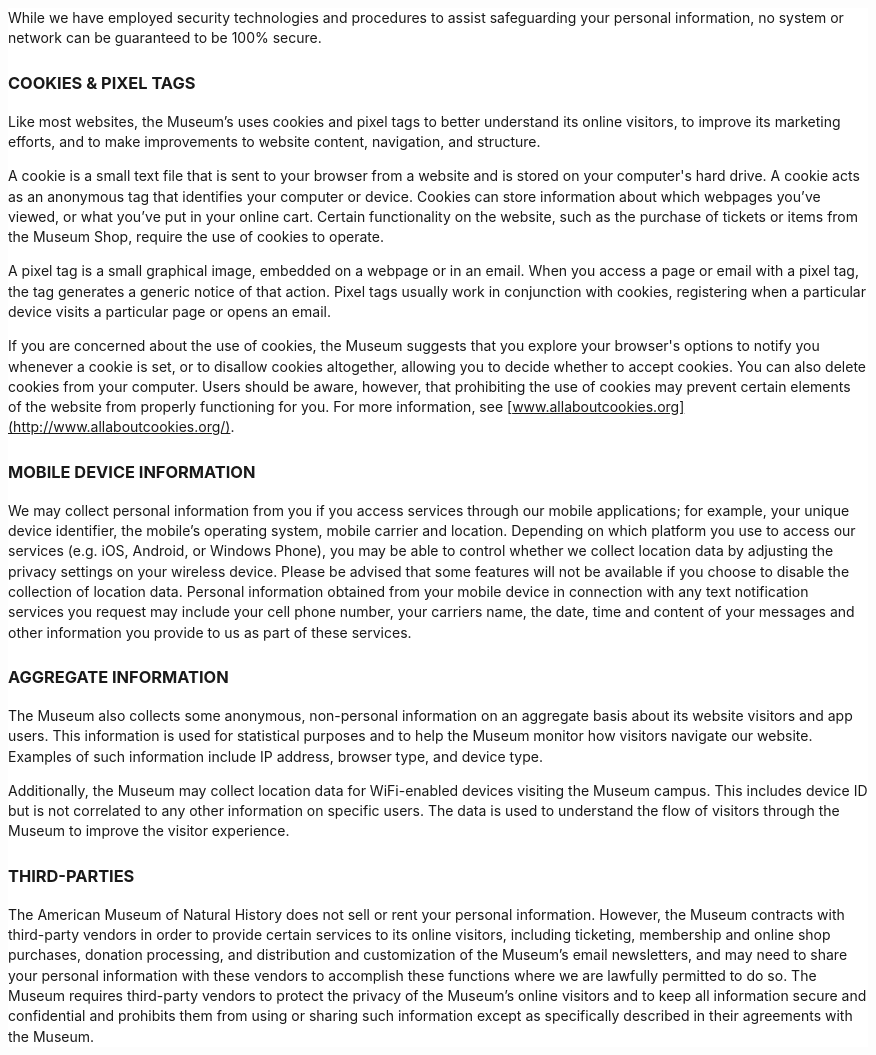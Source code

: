 While we have employed security technologies and procedures to assist safeguarding your personal information, no system or network can be guaranteed to be 100% secure.

### **COOKIES & PIXEL TAGS**

Like most websites, the Museum’s uses cookies and pixel tags to better understand its online visitors, to improve its marketing efforts, and to make improvements to website content, navigation, and structure.

A cookie is a small text file that is sent to your browser from a website and is stored on your computer's hard drive. A cookie acts as an anonymous tag that identifies your computer or device. Cookies can store information about which webpages you’ve viewed, or what you’ve put in your online cart. Certain functionality on the website, such as the purchase of tickets or items from the Museum Shop, require the use of cookies to operate.

A pixel tag is a small graphical image, embedded on a webpage or in an email. When you access a page or email with a pixel tag, the tag generates a generic notice of that action. Pixel tags usually work in conjunction with cookies, registering when a particular device visits a particular page or opens an email.

If you are concerned about the use of cookies, the Museum suggests that you explore your browser's options to notify you whenever a cookie is set, or to disallow cookies altogether, allowing you to decide whether to accept cookies. You can also delete cookies from your computer. Users should be aware, however, that prohibiting the use of cookies may prevent certain elements of the website from properly functioning for you. For more information, see [www.allaboutcookies.org](http://www.allaboutcookies.org/).

### **MOBILE DEVICE INFORMATION**

We may collect personal information from you if you access services through our mobile applications; for example, your unique device identifier, the mobile’s operating system, mobile carrier and location. Depending on which platform you use to access our services (e.g. iOS, Android, or Windows Phone), you may be able to control whether we collect location data by adjusting the privacy settings on your wireless device. Please be advised that some features will not be available if you choose to disable the collection of location data. Personal information obtained from your mobile device in connection with any text notification services you request may include your cell phone number, your carriers name, the date, time and content of your messages and other information you provide to us as part of these services.

### **AGGREGATE INFORMATION**

The Museum also collects some anonymous, non-personal information on an aggregate basis about its website visitors and app users. This information is used for statistical purposes and to help the Museum monitor how visitors navigate our website. Examples of such information include IP address, browser type, and device type.

Additionally, the Museum may collect location data for WiFi-enabled devices visiting the Museum campus. This includes device ID but is not correlated to any other information on specific users. The data is used to understand the flow of visitors through the Museum to improve the visitor experience.

### **THIRD-PARTIES**

The American Museum of Natural History does not sell or rent your personal information. However, the Museum contracts with third-party vendors in order to provide certain services to its online visitors, including ticketing, membership and online shop purchases, donation processing, and distribution and customization of the Museum’s email newsletters, and may need to share your personal information with these vendors to accomplish these functions where we are lawfully permitted to do so. The Museum requires third-party vendors to protect the privacy of the Museum’s online visitors and to keep all information secure and confidential and prohibits them from using or sharing such information except as specifically described in their agreements with the Museum.
